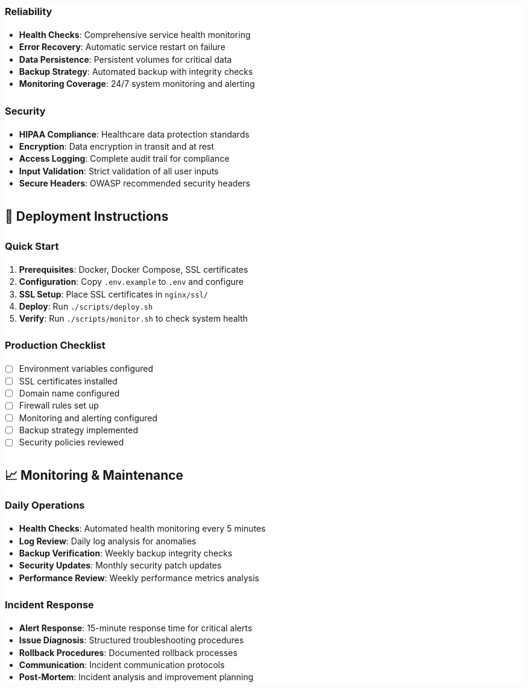 ### Reliability
- **Health Checks**: Comprehensive service health monitoring
- **Error Recovery**: Automatic service restart on failure
- **Data Persistence**: Persistent volumes for critical data
- **Backup Strategy**: Automated backup with integrity checks
- **Monitoring Coverage**: 24/7 system monitoring and alerting

### Security
- **HIPAA Compliance**: Healthcare data protection standards
- **Encryption**: Data encryption in transit and at rest
- **Access Logging**: Complete audit trail for compliance
- **Input Validation**: Strict validation of all user inputs
- **Secure Headers**: OWASP recommended security headers

## 🚀 Deployment Instructions

### Quick Start
1. **Prerequisites**: Docker, Docker Compose, SSL certificates
2. **Configuration**: Copy `.env.example` to `.env` and configure
3. **SSL Setup**: Place SSL certificates in `nginx/ssl/`
4. **Deploy**: Run `./scripts/deploy.sh`
5. **Verify**: Run `./scripts/monitor.sh` to check system health

### Production Checklist
- [ ] Environment variables configured
- [ ] SSL certificates installed
- [ ] Domain name configured
- [ ] Firewall rules set up
- [ ] Monitoring and alerting configured
- [ ] Backup strategy implemented
- [ ] Security policies reviewed

## 📈 Monitoring & Maintenance

### Daily Operations
- **Health Checks**: Automated health monitoring every 5 minutes
- **Log Review**: Daily log analysis for anomalies
- **Backup Verification**: Weekly backup integrity checks
- **Security Updates**: Monthly security patch updates
- **Performance Review**: Weekly performance metrics analysis

### Incident Response
- **Alert Response**: 15-minute response time for critical alerts
- **Issue Diagnosis**: Structured troubleshooting procedures
- **Rollback Procedures**: Documented rollback processes
- **Communication**: Incident communication protocols
- **Post-Mortem**: Incident analysis and improvement planning
